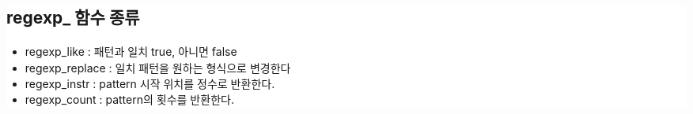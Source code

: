 
## regexp_ 함수 종류

- regexp_like : 패턴과 일치 true, 아니면 false
- regexp_replace : 일치 패턴을 원하는 형식으로 변경한다
- regexp_instr : pattern 시작 위치를 정수로 반환한다.
- regexp_count : pattern의 횟수를 반환한다.











